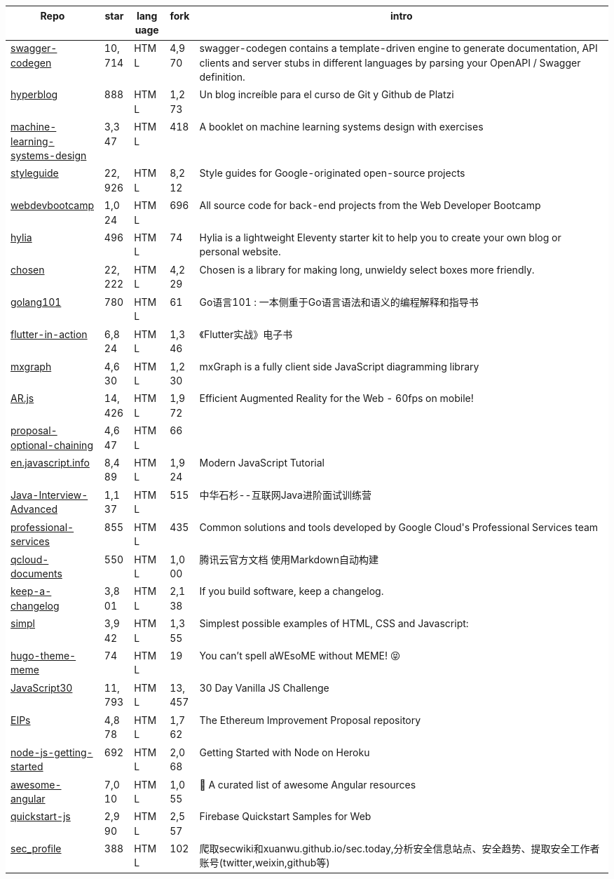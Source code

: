 Repo|star|language|fork|intro
-|-|-|-|-
[swagger-codegen](https://github.com/swagger-api/swagger-codegen)|10,714|HTML|4,970|swagger-codegen contains a template-driven engine to generate documentation, API clients and server stubs in different languages by parsing your OpenAPI / Swagger definition.
[hyperblog](https://github.com/freddier/hyperblog)|888|HTML|1,273|Un blog increíble para el curso de Git y Github de Platzi
[machine-learning-systems-design](https://github.com/chiphuyen/machine-learning-systems-design)|3,347|HTML|418|A booklet on machine learning systems design with exercises
[styleguide](https://github.com/google/styleguide)|22,926|HTML|8,212|Style guides for Google-originated open-source projects
[webdevbootcamp](https://github.com/nax3t/webdevbootcamp)|1,024|HTML|696|All source code for back-end projects from the Web Developer Bootcamp
[hylia](https://github.com/hankchizljaw/hylia)|496|HTML|74|Hylia is a lightweight Eleventy starter kit to help you to create your own blog or personal website.
[chosen](https://github.com/harvesthq/chosen)|22,222|HTML|4,229|Chosen is a library for making long, unwieldy select boxes more friendly.
[golang101](https://github.com/golang101/golang101)|780|HTML|61|Go语言101 : 一本侧重于Go语言语法和语义的编程解释和指导书
[flutter-in-action](https://github.com/flutterchina/flutter-in-action)|6,824|HTML|1,346|《Flutter实战》电子书
[mxgraph](https://github.com/jgraph/mxgraph)|4,630|HTML|1,230|mxGraph is a fully client side JavaScript diagramming library
[AR.js](https://github.com/jeromeetienne/AR.js)|14,426|HTML|1,972|Efficient Augmented Reality for the Web - 60fps on mobile!
[proposal-optional-chaining](https://github.com/tc39/proposal-optional-chaining)|4,647|HTML|66|
[en.javascript.info](https://github.com/javascript-tutorial/en.javascript.info)|8,489|HTML|1,924|Modern JavaScript Tutorial
[Java-Interview-Advanced](https://github.com/shishan100/Java-Interview-Advanced)|1,137|HTML|515|中华石杉--互联网Java进阶面试训练营
[professional-services](https://github.com/GoogleCloudPlatform/professional-services)|855|HTML|435|Common solutions and tools developed by Google Cloud's Professional Services team
[qcloud-documents](https://github.com/tencentyun/qcloud-documents)|550|HTML|1,000|腾讯云官方文档 使用Markdown自动构建
[keep-a-changelog](https://github.com/olivierlacan/keep-a-changelog)|3,801|HTML|2,138|If you build software, keep a changelog.
[simpl](https://github.com/samdutton/simpl)|3,942|HTML|1,355|Simplest possible examples of HTML, CSS and Javascript:
[hugo-theme-meme](https://github.com/reuixiy/hugo-theme-meme)|74|HTML|19|You can’t spell aWEsoME without MEME! 😝
[JavaScript30](https://github.com/wesbos/JavaScript30)|11,793|HTML|13,457|30 Day Vanilla JS Challenge
[EIPs](https://github.com/ethereum/EIPs)|4,878|HTML|1,762|The Ethereum Improvement Proposal repository
[node-js-getting-started](https://github.com/heroku/node-js-getting-started)|692|HTML|2,068|Getting Started with Node on Heroku
[awesome-angular](https://github.com/PatrickJS/awesome-angular)|7,010|HTML|1,055|📄 A curated list of awesome Angular resources
[quickstart-js](https://github.com/firebase/quickstart-js)|2,990|HTML|2,557|Firebase Quickstart Samples for Web
[sec_profile](https://github.com/tanjiti/sec_profile)|388|HTML|102|爬取secwiki和xuanwu.github.io/sec.today,分析安全信息站点、安全趋势、提取安全工作者账号(twitter,weixin,github等)
